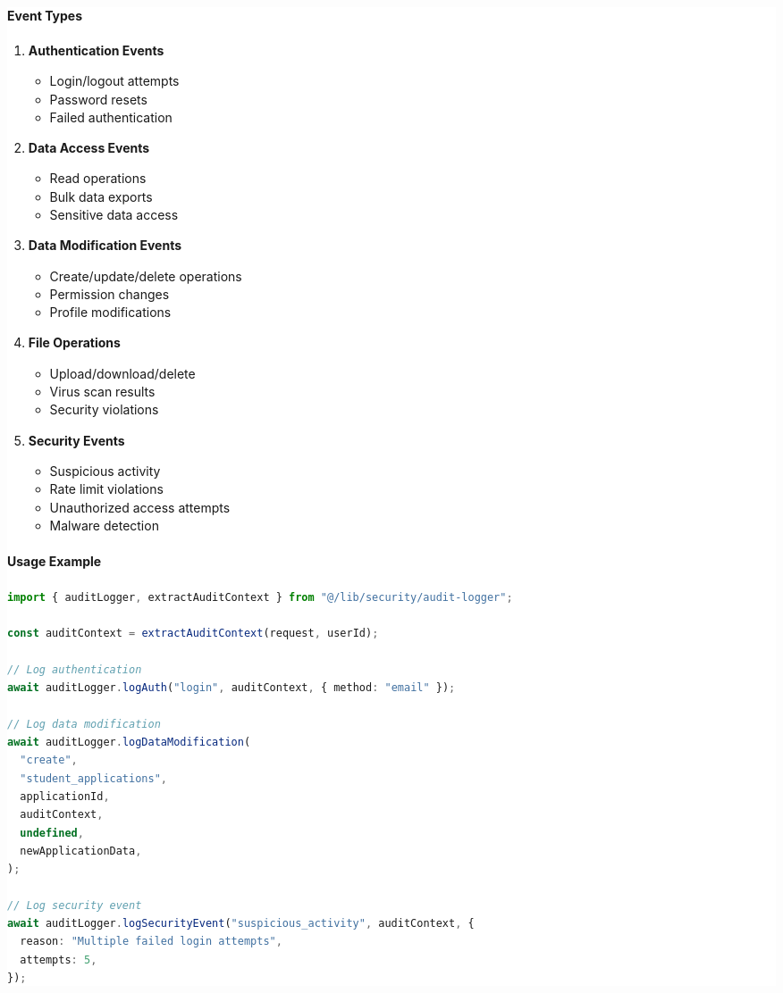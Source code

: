 #### Event Types

1. **Authentication Events**
   - Login/logout attempts
   - Password resets
   - Failed authentication

2. **Data Access Events**
   - Read operations
   - Bulk data exports
   - Sensitive data access

3. **Data Modification Events**
   - Create/update/delete operations
   - Permission changes
   - Profile modifications

4. **File Operations**
   - Upload/download/delete
   - Virus scan results
   - Security violations

5. **Security Events**
   - Suspicious activity
   - Rate limit violations
   - Unauthorized access attempts
   - Malware detection

#### Usage Example

```typescript
import { auditLogger, extractAuditContext } from "@/lib/security/audit-logger";

const auditContext = extractAuditContext(request, userId);

// Log authentication
await auditLogger.logAuth("login", auditContext, { method: "email" });

// Log data modification
await auditLogger.logDataModification(
  "create",
  "student_applications",
  applicationId,
  auditContext,
  undefined,
  newApplicationData,
);

// Log security event
await auditLogger.logSecurityEvent("suspicious_activity", auditContext, {
  reason: "Multiple failed login attempts",
  attempts: 5,
});
```
